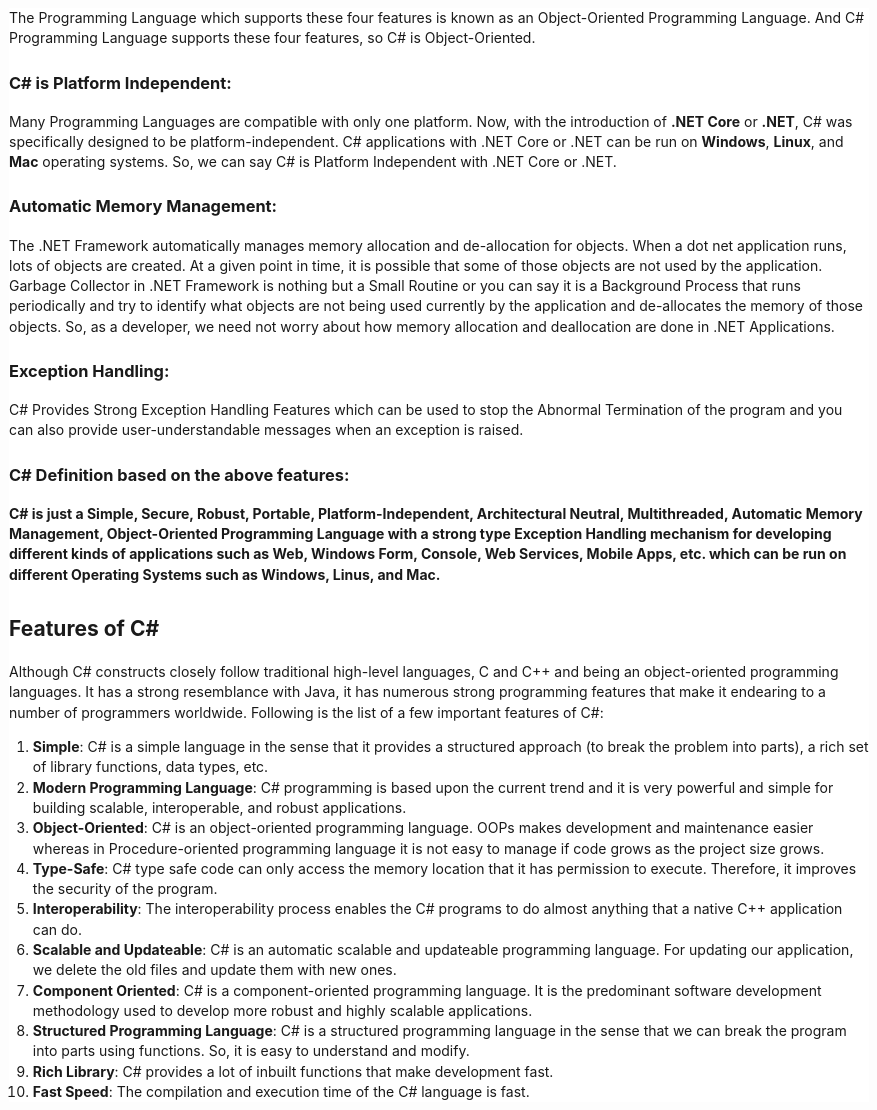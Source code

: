 The Programming Language which supports these four features is known as an Object-Oriented Programming Language. And C# Programming Language supports these four features, so C# is Object-Oriented.

### C# is Platform Independent:
Many Programming Languages are compatible with only one platform. Now, with the introduction of **.NET Core** or **.NET**, C# was specifically designed to be platform-independent. C# applications with .NET Core or .NET can be run on **Windows**, **Linux**, and **Mac** operating systems. So, we can say C# is Platform Independent with .NET Core or .NET.

### Automatic Memory Management:
The .NET Framework automatically manages memory allocation and de-allocation for objects. When a dot net application runs, lots of objects are created. At a given point in time, it is possible that some of those objects are not used by the application. Garbage Collector in .NET Framework is nothing but a Small Routine or you can say it is a Background Process that runs periodically and try to identify what objects are not being used currently by the application and de-allocates the memory of those objects. So, as a developer, we need not worry about how memory allocation and deallocation are done in .NET Applications.

### Exception Handling:
C# Provides Strong Exception Handling Features which can be used to stop the Abnormal Termination of the program and you can also provide user-understandable messages when an exception is raised.

### C# Definition based on the above features:
**C# is just a Simple, Secure, Robust, Portable, Platform-Independent, Architectural Neutral, Multithreaded, Automatic Memory Management, Object-Oriented Programming Language with a strong type Exception Handling mechanism for developing different kinds of applications such as Web, Windows Form, Console, Web Services, Mobile Apps, etc. which can be run on different Operating Systems such as Windows, Linus, and Mac.**

## Features of C#
Although C# constructs closely follow traditional high-level languages, C and C++ and being an object-oriented programming languages. It has a strong resemblance with Java, it has numerous strong programming features that make it endearing to a number of programmers worldwide. Following is the list of a few important features of C#:
1. **Simple**: C# is a simple language in the sense that it provides a structured approach (to break the problem into parts), a rich set of library functions, data types, etc.
2. **Modern Programming Language**: C# programming is based upon the current trend and it is very powerful and simple for building scalable, interoperable, and robust applications.
3. **Object-Oriented**: C# is an object-oriented programming language. OOPs makes development and maintenance easier whereas in Procedure-oriented programming language it is not easy to manage if code grows as the project size grows.
4. **Type-Safe**: C# type safe code can only access the memory location that it has permission to execute. Therefore, it improves the security of the program.
5. **Interoperability**: The interoperability process enables the C# programs to do almost anything that a native C++ application can do.
6. **Scalable and Updateable**: C# is an automatic scalable and updateable programming language. For updating our application, we delete the old files and update them with new ones.
7. **Component Oriented**: C# is a component-oriented programming language. It is the predominant software development methodology used to develop more robust and highly scalable applications.
8. **Structured Programming Language**: C# is a structured programming language in the sense that we can break the program into parts using functions. So, it is easy to understand and modify.
9. **Rich Library**: C# provides a lot of inbuilt functions that make development fast.
10. **Fast Speed**: The compilation and execution time of the C# language is fast.
